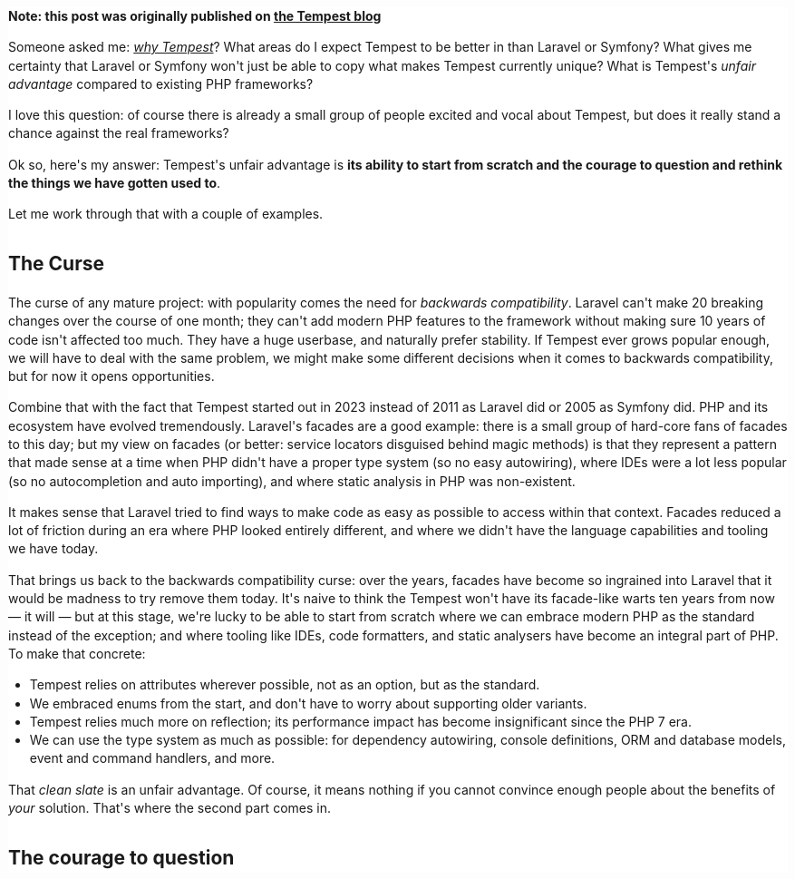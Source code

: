 __Note: this post was originally published on [the Tempest blog](https://tempestphp.com/blog/unfair-advantage/)__


Someone asked me: [_why Tempest_](https://bsky.app/profile/laueist.bsky.social/post/3l7y5v3bm772y)? What areas do I expect Tempest to be better in than Laravel or Symfony? What gives me certainty that Laravel or Symfony won't just be able to copy what makes Tempest currently unique? What is Tempest's _unfair advantage_ compared to existing PHP frameworks?

I love this question: of course there is already a small group of people excited and vocal about Tempest, but does it really stand a chance against the real frameworks?

Ok so, here's my answer: Tempest's unfair advantage is **its ability to start from scratch and the courage to question and rethink the things we have gotten used to**.

Let me work through that with a couple of examples.

## The Curse

The curse of any mature project: with popularity comes the need for _backwards compatibility_. Laravel can't make 20 breaking changes over the course of one month; they can't add modern PHP features to the framework without making sure 10 years of code isn't affected too much. They have a huge userbase, and naturally prefer stability. If Tempest ever grows popular enough, we will have to deal with the same problem, we might make some different decisions when it comes to backwards compatibility, but for now it opens opportunities.

Combine that with the fact that Tempest started out in 2023 instead of 2011 as Laravel did or 2005 as Symfony did. PHP and its ecosystem have evolved tremendously. Laravel's facades are a good example: there is a small group of hard-core fans of facades to this day; but my view on facades (or better: service locators disguised behind magic methods) is that they represent a pattern that made sense at a time when PHP didn't have a proper type system (so no easy autowiring), where IDEs were a lot less popular (so no autocompletion and auto importing), and where static analysis in PHP was non-existent.

It makes sense that Laravel tried to find ways to make code as easy as possible to access within that context. Facades reduced a lot of friction during an era where PHP looked entirely different, and where we didn't have the language capabilities and tooling we have today.

That brings us back to the backwards compatibility curse: over the years, facades have become so ingrained into Laravel that it would be madness to try remove them today. It's naive to think the Tempest won't have its facade-like warts ten years from now — it will — but at this stage, we're lucky to be able to start from scratch where we can embrace modern PHP as the standard instead of the exception; and where tooling like IDEs, code formatters, and static analysers have become an integral part of PHP. To make that concrete:

- Tempest relies on attributes wherever possible, not as an option, but as the standard.
- We embraced enums from the start, and don't have to worry about supporting older variants.
- Tempest relies much more on reflection; its performance impact has become insignificant since the PHP 7 era.
- We can use the type system as much as possible: for dependency autowiring, console definitions, ORM and database models, event and command handlers, and more.

That _clean slate_ is an unfair advantage. Of course, it means nothing if you cannot convince enough people about the benefits of _your_ solution. That's where the second part comes in.

## The courage to question
